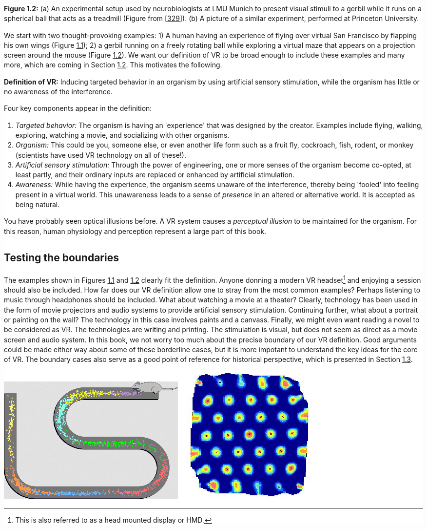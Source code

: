 **Figure 1.2:** (a) An experimental setup used by neurobiologists at LMU Munich to present visual stimuli to a gerbil while it runs on a spherical ball that acts as a treadmill (Figure from \[[329](http://lavalle.pl/vr/node3.htmlnode465.html#ThuAya17)\]). (b) A picture of a similar experiment, performed at Princeton University.

We start with two thought-provoking examples: 1) A human having an experience of flying over virtual San Francisco by flapping his own wings (Figure [1.1](http://lavalle.pl/vr/node3.html#fig:birdly)); 2) a gerbil running on a freely rotating ball while exploring a virtual maze that appears on a projection screen around the mouse (Figure [1.2](http://lavalle.pl/vr/node3.html#fig:rodentvr)). We want our definition of VR to be broad enough to include these examples and many more, which are coming in Section [1.2](http://lavalle.pl/vr/node3.htmlnode12.html#sec:modern). This motivates the following.

**Definition of VR:** Inducing targeted behavior in an organism by using artificial sensory stimulation, while the organism has little or no awareness of the interference.  

Four key components appear in the definition:

1. _Targeted behavior:_ The organism is having an 'experience' that was designed by the creator. Examples include flying, walking, exploring, watching a movie, and socializing with other organisms.
2. _Organism:_ This could be you, someone else, or even another life form such as a fruit fly, cockroach, fish, rodent, or monkey (scientists have used VR technology on all of these!).
3. _Artificial sensory stimulation:_ Through the power of engineering, one or more senses of the organism become co-opted, at least partly, and their ordinary inputs are replaced or enhanced by artificial stimulation.
4. _Awareness:_ While having the experience, the organism seems unaware of the interference, thereby being 'fooled' into feeling present in a virtual world. This unawareness leads to a sense of _presence_ in an altered or alternative world. It is accepted as being natural.

You have probably seen optical illusions before. A VR system causes a _perceptual illusion_ to be maintained for the organism. For this reason, human physiology and perception represent a large part of this book.

## Testing the boundaries

The examples shown in Figures [1.1](http://lavalle.pl/vr/node4.htmlnode3.html#fig:birdly) and [1.2](http://lavalle.pl/vr/node4.htmlnode3.html#fig:rodentvr) clearly fit the definition. Anyone donning a modern VR headset[^1.1] and enjoying a session should also be included. How far does our VR definition allow one to stray from the most common examples? Perhaps listening to music through headphones should be included. What about watching a movie at a theater? Clearly, technology has been used in the form of movie projectors and audio systems to provide artificial sensory stimulation. Continuing further, what about a portrait or painting on the wall? The technology in this case involves paints and a canvass. Finally, we might even want reading a novel to be considered as VR. The technologies are writing and printing. The stimulation is visual, but does not seem as direct as a movie screen and audio system. In this book, we not worry too much about the precise boundary of our VR definition. Good arguments could be made either way about some of these borderline cases, but it is more impotant to understand the key ideas for the core of VR. The boundary cases also serve as a good point of reference for historical perspective, which is presented in Section [1.3](http://lavalle.pl/vr/node4.htmlnode23.html#sec:history).


![](img/img101.gif)  

[^1.1]: This is also referred to as a head mounted display or HMD. 